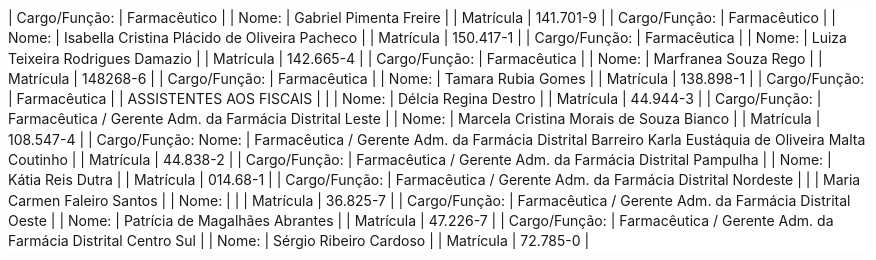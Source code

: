| Cargo/Função:           | Farmacêutico                                                                                          |
| Nome:                   | Gabriel Pimenta Freire                                                                                |
| Matrícula               | 141.701-9                                                                                             |
| Cargo/Função:           | Farmacêutico                                                                                          |
| Nome:                   | Isabella Cristina Plácido de Oliveira Pacheco                                                         |
| Matrícula               | 150.417-1                                                                                             |
| Cargo/Função:           | Farmacêutica                                                                                          |
| Nome:                   | Luiza Teixeira Rodrigues Damazio                                                                      |
| Matrícula               | 142.665-4                                                                                             |
| Cargo/Função:           | Farmacêutica                                                                                          |
| Nome:                   | Marfranea Souza Rego                                                                                  |
| Matrícula               | 148268-6                                                                                              |
| Cargo/Função:           | Farmacêutica                                                                                          |
| Nome:                   | Tamara Rubia Gomes                                                                                    |
| Matrícula               | 138.898-1                                                                                             |
| Cargo/Função:           | Farmacêutica                                                                                          |
| ASSISTENTES AOS FISCAIS |                                                                                                       |
| Nome:                   | Délcia Regina Destro                                                                                  |
| Matrícula               | 44.944-3                                                                                              |
| Cargo/Função:           | Farmacêutica / Gerente Adm. da Farmácia Distrital Leste                                               |
| Nome:                   | Marcela Cristina Morais de Souza Bianco                                                               |
| Matrícula               | 108.547-4                                                                                             |
| Cargo/Função: Nome:     | Farmacêutica / Gerente Adm. da Farmácia Distrital Barreiro Karla Eustáquia de Oliveira Malta Coutinho |
| Matrícula               | 44.838-2                                                                                              |
| Cargo/Função:           | Farmacêutica / Gerente Adm. da Farmácia Distrital Pampulha                                            |
| Nome:                   | Kátia Reis Dutra                                                                                      |
| Matrícula               | 014.68-1                                                                                              |
| Cargo/Função:           | Farmacêutica / Gerente Adm. da Farmácia Distrital Nordeste                                            |
|                         | Maria Carmen Faleiro Santos                                                                           |
| Nome:                   |                                                                                                       |
| Matrícula               | 36.825-7                                                                                              |
| Cargo/Função:           | Farmacêutica / Gerente Adm. da Farmácia Distrital Oeste                                               |
| Nome:                   | Patrícia de Magalhães Abrantes                                                                        |
| Matrícula               | 47.226-7                                                                                              |
| Cargo/Função:           | Farmacêutica / Gerente Adm. da Farmácia Distrital Centro Sul                                          |
| Nome:                   | Sérgio Ribeiro Cardoso                                                                                |
| Matrícula               | 72.785-0                                                                                              |